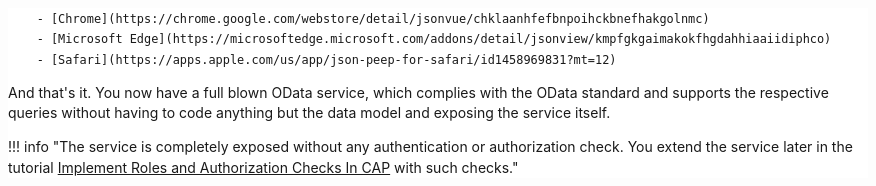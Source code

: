         - [Chrome](https://chrome.google.com/webstore/detail/jsonvue/chklaanhfefbnpoihckbnefhakgolnmc)
        - [Microsoft Edge](https://microsoftedge.microsoft.com/addons/detail/jsonview/kmpfgkgaimakokfhgdahhiaaiidiphco)
        - [Safari](https://apps.apple.com/us/app/json-peep-for-safari/id1458969831?mt=12)

And that's it. You now have a full blown OData service, which complies with the OData standard and supports the respective queries without having to code anything but the data model and exposing the service itself.

!!! info "The service is completely exposed without any authentication or authorization check. You extend the service later in the tutorial [Implement Roles and Authorization Checks In CAP](../CAP-Roles) with such checks."

